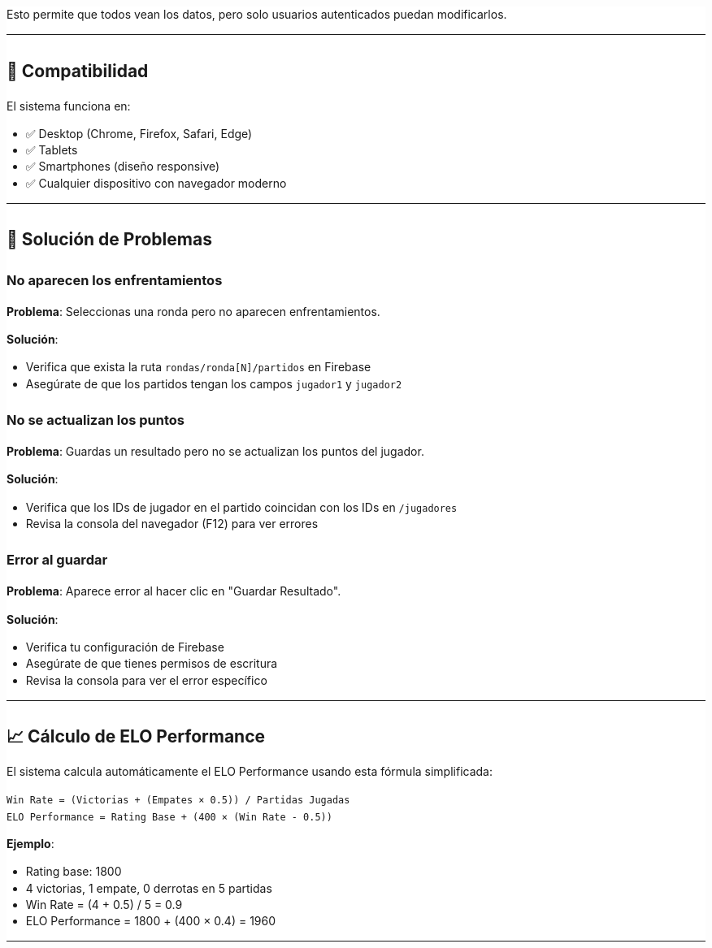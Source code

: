 Esto permite que todos vean los datos, pero solo usuarios autenticados puedan modificarlos.

---

## 📱 Compatibilidad

El sistema funciona en:
- ✅ Desktop (Chrome, Firefox, Safari, Edge)
- ✅ Tablets
- ✅ Smartphones (diseño responsive)
- ✅ Cualquier dispositivo con navegador moderno

---

## 🐛 Solución de Problemas

### No aparecen los enfrentamientos

**Problema**: Seleccionas una ronda pero no aparecen enfrentamientos.

**Solución**: 
- Verifica que exista la ruta `rondas/ronda[N]/partidos` en Firebase
- Asegúrate de que los partidos tengan los campos `jugador1` y `jugador2`

### No se actualizan los puntos

**Problema**: Guardas un resultado pero no se actualizan los puntos del jugador.

**Solución**:
- Verifica que los IDs de jugador en el partido coincidan con los IDs en `/jugadores`
- Revisa la consola del navegador (F12) para ver errores

### Error al guardar

**Problema**: Aparece error al hacer clic en "Guardar Resultado".

**Solución**:
- Verifica tu configuración de Firebase
- Asegúrate de que tienes permisos de escritura
- Revisa la consola para ver el error específico

---

## 📈 Cálculo de ELO Performance

El sistema calcula automáticamente el ELO Performance usando esta fórmula simplificada:

```
Win Rate = (Victorias + (Empates × 0.5)) / Partidas Jugadas
ELO Performance = Rating Base + (400 × (Win Rate - 0.5))
```

**Ejemplo**:
- Rating base: 1800
- 4 victorias, 1 empate, 0 derrotas en 5 partidas
- Win Rate = (4 + 0.5) / 5 = 0.9
- ELO Performance = 1800 + (400 × 0.4) = 1960

---